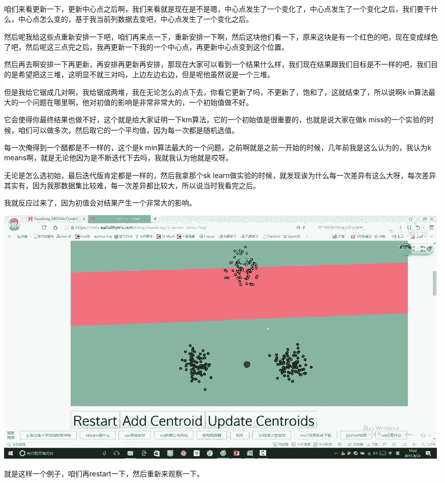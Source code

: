 咱们来看更新一下，更新中心点之后啊，我们来看就是现在是不是嗯，中心点发生了一个变化了，中心点发生了一个变化之后，我们要干什么，中心点怎么变的，基于我当前列数据去变吧，中心点发生了一个变化之后。

然后呢我给这些点重新安排一下吧，咱们再来点一下，重新安排一下啊，然后这块他们看一下，原来这块是有一个红色的吧，现在变成绿色了吧，然后呢这三点完之后，我再更新一下我的一个中心点，再更新中心点变到这个位置。

然后再去啊安排一下再更新，再安排再更新再安排，那现在大家可以看到一个结果什么样，我们现在结果跟我们目标是不一样的吧，我们目的是希望把这三堆，这明显不就三对吗，上边左边右边，但是呢他虽然说是一个三堆。

但是我给它锯成几对啊，我给锯成两堆，我在无论怎么的点下去，你看它更新了吗，不更新了，饱和了，这就结束了，所以说啊k in算法最大的一个问题在哪里啊，他对初值的影响是非常非常大的，一个初始值做不好。

它会使得你最终结果也做不好，这个就是给大家证明一下km算法，它的一个初始值是很重要的，也就是说大家在做k miss的一个实验的时候，咱们可以做多次，然后取它的一个平均值，因为每一次都是随机选值。

每一次俺得到一个醋都是不一样的，这个是k min算法最大的一个问题，之前啊就是之前一开始的时候，几年前我是这么认为的，我认为k means啊，就是无论他因为是不断迭代下去吗，我就我认为他就是哎呀。

无论是怎么选初始，最后迭代版肯定都是一样的，然后我拿那个sk learn做实验的时候，就发现诶为什么每一次差异有这么大呀，每次差异其实有，因为我那数据集比较难，每一次差异都比较大，所以说当时我看完之后。

我就反应过来了，因为初值会对结果产生一个非常大的影响。

![](img/d1334caf4605b544c26281f058f46cb4_13.png)

就是这样一个例子，咱们再restart一下，然后重新来观察一下。
